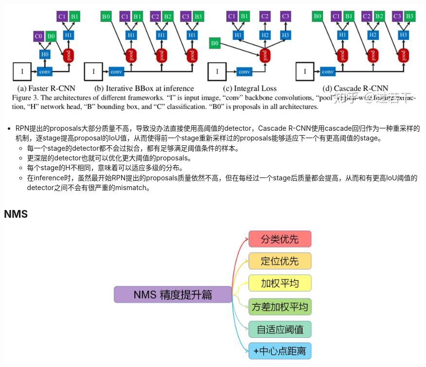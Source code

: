    <p align="center">
   	<img width=100% height=100% src="Architecture of different frameworks in Cascade RCNN.jpg"/>  
   </p>

   - RPN提出的proposals大部分质量不高，导致没办法直接使用高阈值的detector，Cascade R-CNN使用cascade回归作为一种重采样的机制，逐stage提高proposal的IoU值，从而使得前一个stage重新采样过的proposals能够适应下一个有更高阈值的stage。
     - 每一个stage的detector都不会过拟合，都有足够满足阈值条件的样本。
     - 更深层的detector也就可以优化更大阈值的proposals。
     - 每个stage的H不相同，意味着可以适应多级的分布。
     - 在inference时，虽然最开始RPN提出的proposals质量依然不高，但在每经过一个stage后质量都会提高，从而和有更高IoU阈值的detector之间不会有很严重的mismatch。

## NMS

<p align="center">
	<img width=50% height=50% src="NMS.webp"/>  
</p>
